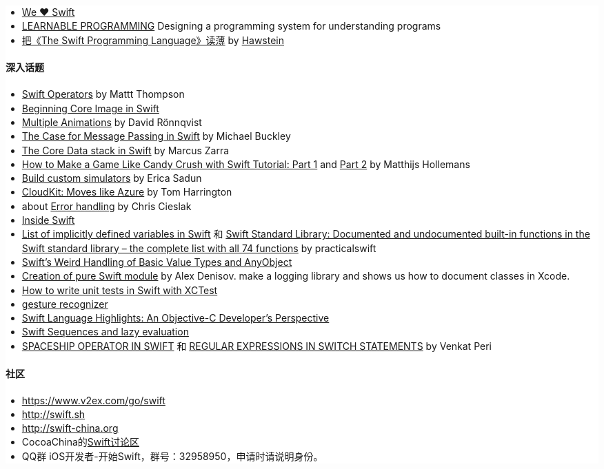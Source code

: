 *    [We ❤ Swift](http://www.weheartswift.com)
*    [LEARNABLE PROGRAMMING](http://worrydream.com/#!/LearnableProgramming) Designing a programming system for understanding programs
*    [把《The Swift Programming Language》读薄](http://hawstein.com/posts/make-thiner-tspl.html) by [Hawstein](http://hawstein.com)

#### 深入话题

*    [Swift Operators](http://nshipster.com/swift-operators/) by Mattt Thompson
*    [Beginning Core Image in Swift](http://www.raywenderlich.com/76285/beginning-core-image-swift)
*    [Multiple Animations](http://ronnqvi.st/multiple-animations/) by David Rönnqvist
*    [The Case for Message Passing in Swift](http://www.buckleyisms.com/home/2014/6/16/the-case-for-message-passing-in-swift.html) by Michael Buckley
*    [The Core Data stack in Swift](http://www.cimgf.com/2014/06/08/the-core-data-stack-in-swift/) by Marcus Zarra
*    [How to Make a Game Like Candy Crush with Swift Tutorial: Part 1](http://www.raywenderlich.com/75270/make-game-like-candy-crush-with-swift-tutorial-part-1) and [Part 2](http://www.raywenderlich.com/75273/make-game-like-candy-crush-with-swift-tutorial-part-2) by Matthijs Hollemans
*    [Build custom simulators](http://ericasadun.com/2014/06/18/ios-8-building-custom-simulators/) by Erica Sadun
*    [CloudKit: Moves like Azure](http://www.atomicbird.com/blog/cloudkit-moves-like-azure) by Tom Harrington
*    about [Error handling](http://swiftlytyping.tumblr.com/post/88210131086/error-handling) by Chris Cieslak
*    [Inside Swift](http://www.eswick.com/2014/06/inside-swift/)
*    [List of implicitly defined variables in Swift](http://practicalswift.com/2014/06/10/list-of-implicitly-defined-variables-in-swift/) 和 [Swift Standard Library: Documented and undocumented built-in functions in the Swift standard library – the complete list with all 74 functions](http://practicalswift.com/2014/06/14/the-swift-standard-library-list-of-built-in-functions/) by practicalswift
*    [Swift’s Weird Handling of Basic Value Types and AnyObject](http://www.drewag.me/posts/swift-s-weird-handling-of-basic-value-types-and-anyobject)
*    [Creation of pure Swift module](http://railsware.com/blog/2014/06/26/creation-of-pure-swift-module/) by Alex Denisov. make a logging library and shows us how to document classes in Xcode.
*    [How to write unit tests in Swift with XCTest](http://roadfiresoftware.com/2014/06/unit-testing-with-swift/)
*    [gesture recognizer](http://michaelteeuw.nl/post/90182386142/swift-around-and-around)
*    [Swift Language Highlights: An Objective-C Developer’s Perspective](http://www.raywenderlich.com/73997/swift-language-highlights)
*    [Swift Sequences and lazy evaluation](http://www.scottlogic.com/blog/2014/06/26/swift-sequences.html)
*    [SPACESHIP OPERATOR IN SWIFT](http://vperi.com/2014/06/05/spaceship-operator-in-swift/) 和 [REGULAR EXPRESSIONS IN SWITCH STATEMENTS](http://vperi.com/2014/06/08/regular-expressions-in-switch-statements/) by Venkat Peri


#### 社区

*    https://www.v2ex.com/go/swift
*    http://swift.sh
*    http://swift-china.org
*    CocoaChina的[Swift讨论区](http://www.cocoachina.com/bbs/thread.php?fid=57)
*    QQ群 iOS开发者-开始Swift，群号：32958950，申请时请说明身份。
